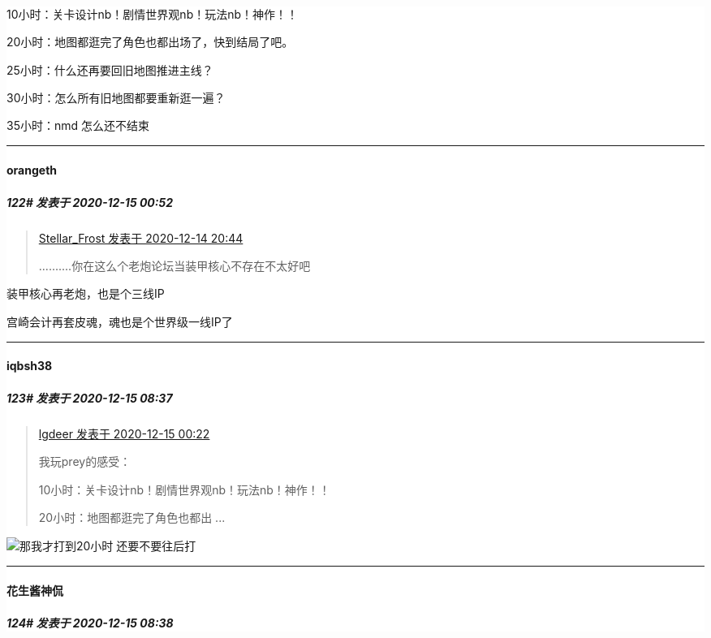 10小时：关卡设计nb！剧情世界观nb！玩法nb！神作！！

20小时：地图都逛完了角色也都出场了，快到结局了吧。

25小时：什么还再要回旧地图推进主线？

30小时：怎么所有旧地图都要重新逛一遍？

35小时：nmd 怎么还不结束







*****

####  orangeth  
##### 122#       发表于 2020-12-15 00:52



<blockquote><a href="httphttps://bbs.saraba1st.com/2b/forum.php?mod=redirect&amp;goto=findpost&amp;pid=49720898&amp;ptid=1977463" target="_blank">Stellar_Frost 发表于 2020-12-14 20:44</a>

..........你在这么个老炮论坛当装甲核心不存在不太好吧</blockquote>
装甲核心再老炮，也是个三线IP

宫崎会计再套皮魂，魂也是个世界级一线IP了







*****

####  iqbsh38  
##### 123#       发表于 2020-12-15 08:37



<blockquote><a href="httphttps://bbs.saraba1st.com/2b/forum.php?mod=redirect&amp;goto=findpost&amp;pid=49722985&amp;ptid=1977463" target="_blank">lgdeer 发表于 2020-12-15 00:22</a>

我玩prey的感受：

10小时：关卡设计nb！剧情世界观nb！玩法nb！神作！！

20小时：地图都逛完了角色也都出 ...</blockquote>
<img src="https://static.saraba1st.com/image/smiley/face2017/068.png" referrerpolicy="no-referrer">那我才打到20小时 还要不要往后打







*****

####  花生酱神侃  
##### 124#       发表于 2020-12-15 08:38

